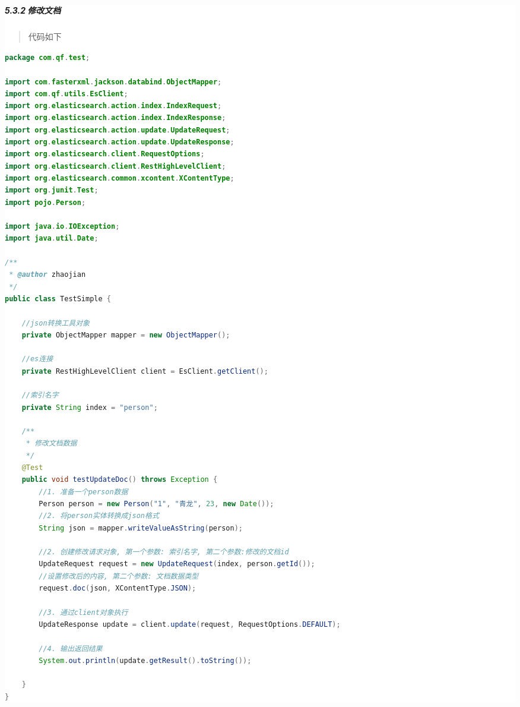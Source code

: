 

##### 5.3.2 修改文档

> 代码如下

```java
package com.qf.test;

import com.fasterxml.jackson.databind.ObjectMapper;
import com.qf.utils.EsClient;
import org.elasticsearch.action.index.IndexRequest;
import org.elasticsearch.action.index.IndexResponse;
import org.elasticsearch.action.update.UpdateRequest;
import org.elasticsearch.action.update.UpdateResponse;
import org.elasticsearch.client.RequestOptions;
import org.elasticsearch.client.RestHighLevelClient;
import org.elasticsearch.common.xcontent.XContentType;
import org.junit.Test;
import pojo.Person;

import java.io.IOException;
import java.util.Date;

/**
 * @author zhaojian
 */
public class TestSimple {

    //json转换工具对象
    private ObjectMapper mapper = new ObjectMapper();

    //es连接
    private RestHighLevelClient client = EsClient.getClient();

    //索引名字
    private String index = "person";

    /**
     * 修改文档数据
     */
    @Test
    public void testUpdateDoc() throws Exception {
        //1. 准备一个person数据
        Person person = new Person("1", "青龙", 23, new Date());
        //2. 将person实体转换成json格式
        String json = mapper.writeValueAsString(person);

        //2. 创建修改请求对象, 第一个参数: 索引名字, 第二个参数:修改的文档id
        UpdateRequest request = new UpdateRequest(index, person.getId());
        //设置修改后的内容, 第二个参数: 文档数据类型
        request.doc(json, XContentType.JSON);

        //3. 通过client对象执行
        UpdateResponse update = client.update(request, RequestOptions.DEFAULT);

        //4. 输出返回结果
        System.out.println(update.getResult().toString());

    }
}
```
